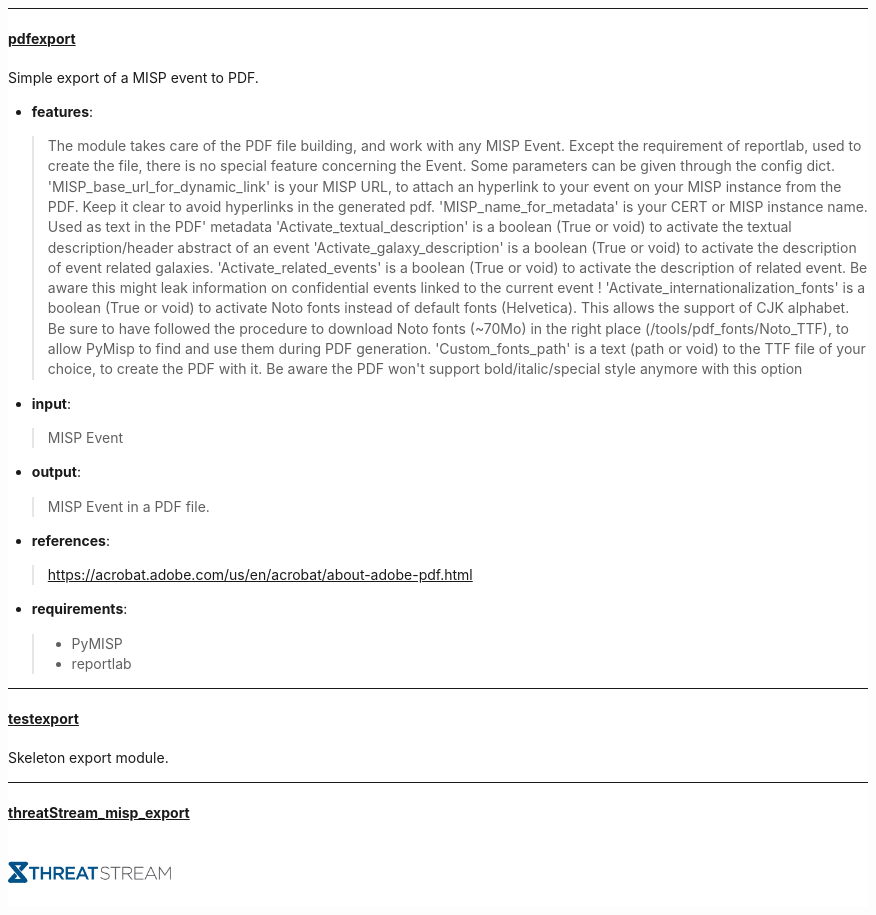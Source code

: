-----

#### [pdfexport](https://github.com/MISP/misp-modules/tree/main/misp_modules/modules/export_mod/pdfexport.py)

Simple export of a MISP event to PDF.
- **features**:
>The module takes care of the PDF file building, and work with any MISP Event. Except the requirement of reportlab, used to create the file, there is no special feature concerning the Event. Some parameters can be given through the config dict. 'MISP_base_url_for_dynamic_link' is your MISP URL, to attach an hyperlink to your event on your MISP instance from the PDF. Keep it clear to avoid hyperlinks in the generated pdf.
>  'MISP_name_for_metadata' is your CERT or MISP instance name. Used as text in the PDF' metadata
>  'Activate_textual_description' is a boolean (True or void) to activate the textual description/header abstract of an event
>  'Activate_galaxy_description' is a boolean (True or void) to activate the description of event related galaxies.
>  'Activate_related_events' is a boolean (True or void) to activate the description of related event. Be aware this might leak information on confidential events linked to the current event !
>  'Activate_internationalization_fonts' is a boolean (True or void) to activate Noto fonts instead of default fonts (Helvetica). This allows the support of CJK alphabet. Be sure to have followed the procedure to download Noto fonts (~70Mo) in the right place (/tools/pdf_fonts/Noto_TTF), to allow PyMisp to find and use them during PDF generation.
>  'Custom_fonts_path' is a text (path or void) to the TTF file of your choice, to create the PDF with it. Be aware the PDF won't support bold/italic/special style anymore with this option 
- **input**:
>MISP Event
- **output**:
>MISP Event in a PDF file.
- **references**:
>https://acrobat.adobe.com/us/en/acrobat/about-adobe-pdf.html
- **requirements**:
> - PyMISP
> - reportlab

-----

#### [testexport](https://github.com/MISP/misp-modules/tree/main/misp_modules/modules/export_mod/testexport.py)

Skeleton export module.

-----

#### [threatStream_misp_export](https://github.com/MISP/misp-modules/tree/main/misp_modules/modules/export_mod/threatStream_misp_export.py)

<img src=logos/threatstream.png height=60>
